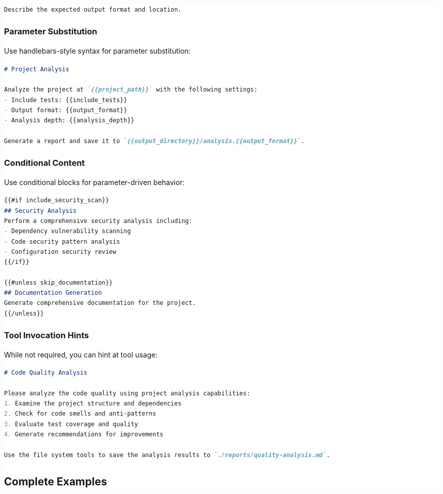 ```markdown
Describe the expected output format and location.
```

### Parameter Substitution
Use handlebars-style syntax for parameter substitution:

```markdown
# Project Analysis

Analyze the project at `{{project_path}}` with the following settings:
- Include tests: {{include_tests}}
- Output format: {{output_format}}
- Analysis depth: {{analysis_depth}}

Generate a report and save it to `{{output_directory}}/analysis.{{output_format}}`.
```

### Conditional Content
Use conditional blocks for parameter-driven behavior:

```markdown
{{#if include_security_scan}}
## Security Analysis
Perform a comprehensive security analysis including:
- Dependency vulnerability scanning
- Code security pattern analysis
- Configuration security review
{{/if}}

{{#unless skip_documentation}}
## Documentation Generation
Generate comprehensive documentation for the project.
{{/unless}}
```

### Tool Invocation Hints
While not required, you can hint at tool usage:

```markdown
# Code Quality Analysis

Please analyze the code quality using project analysis capabilities:
1. Examine the project structure and dependencies
2. Check for code smells and anti-patterns
3. Evaluate test coverage and quality
4. Generate recommendations for improvements

Use the file system tools to save the analysis results to `./reports/quality-analysis.md`.
```

## Complete Examples
